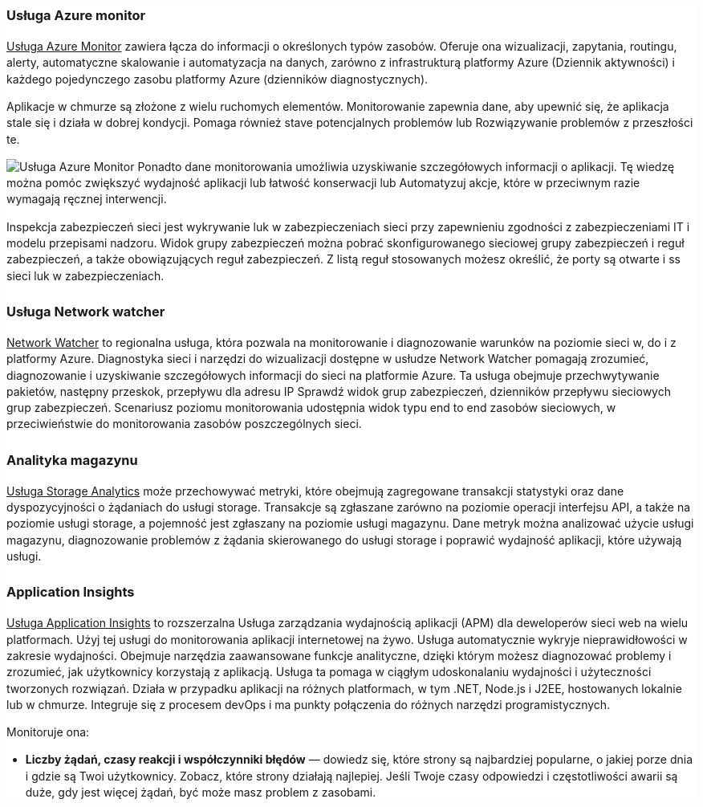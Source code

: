 ### <a name="azure-monitor"></a>Usługa Azure monitor

[Usługa Azure Monitor](https://docs.microsoft.com/azure/monitoring-and-diagnostics/monitoring-overview) zawiera łącza do informacji o określonych typów zasobów. Oferuje ona wizualizacji, zapytania, routingu, alerty, automatyczne skalowanie i automatyzacja na danych, zarówno z infrastrukturą platformy Azure (Dziennik aktywności) i każdego pojedynczego zasobu platformy Azure (dzienników diagnostycznych).

Aplikacje w chmurze są złożone z wielu ruchomych elementów. Monitorowanie zapewnia dane, aby upewnić się, że aplikacja stale się i działa w dobrej kondycji. Pomaga również stave potencjalnych problemów lub Rozwiązywanie problemów z przeszłości te.

![Usługa Azure Monitor](media/azure-security-technical-capabilities/azure-security-technical-capabilities-fig10.png) Ponadto dane monitorowania umożliwia uzyskiwanie szczegółowych informacji o aplikacji. Tę wiedzę można pomóc zwiększyć wydajność aplikacji lub łatwość konserwacji lub Automatyzuj akcje, które w przeciwnym razie wymagają ręcznej interwencji.

Inspekcja zabezpieczeń sieci jest wykrywanie luk w zabezpieczeniach sieci przy zapewnieniu zgodności z zabezpieczeniami IT i modelu przepisami nadzoru. Widok grupy zabezpieczeń można pobrać skonfigurowanego sieciowej grupy zabezpieczeń i reguł zabezpieczeń, a także obowiązujących reguł zabezpieczeń. Z listą reguł stosowanych możesz określić, że porty są otwarte i ss sieci luk w zabezpieczeniach.

### <a name="network-watcher"></a>Usługa Network watcher

[Network Watcher](https://docs.microsoft.com/azure/network-watcher/network-watcher-monitoring-overview#network-watcher) to regionalna usługa, która pozwala na monitorowanie i diagnozowanie warunków na poziomie sieci w, do i z platformy Azure. Diagnostyka sieci i narzędzi do wizualizacji dostępne w usłudze Network Watcher pomagają zrozumieć, diagnozowanie i uzyskiwanie szczegółowych informacji do sieci na platformie Azure. Ta usługa obejmuje przechwytywanie pakietów, następny przeskok, przepływu dla adresu IP Sprawdź widok grup zabezpieczeń, dzienników przepływu sieciowych grup zabezpieczeń. Scenariusz poziomu monitorowania udostępnia widok typu end to end zasobów sieciowych, w przeciwieństwie do monitorowania zasobów poszczególnych sieci.

### <a name="storage-analytics"></a>Analityka magazynu

[Usługa Storage Analytics](https://docs.microsoft.com/rest/api/storageservices/fileservices/storage-analytics) może przechowywać metryki, które obejmują zagregowane transakcji statystyki oraz dane dyspozycyjności o żądaniach do usługi storage. Transakcje są zgłaszane zarówno na poziomie operacji interfejsu API, a także na poziomie usługi storage, a pojemność jest zgłaszany na poziomie usługi magazynu. Dane metryk można analizować użycie usługi magazynu, diagnozowanie problemów z żądania skierowanego do usługi storage i poprawić wydajność aplikacji, które używają usługi.

### <a name="application-insights"></a>Application Insights

[Usługa Application Insights](https://docs.microsoft.com/azure/application-insights/app-insights-overview) to rozszerzalna Usługa zarządzania wydajnością aplikacji (APM) dla deweloperów sieci web na wielu platformach. Użyj tej usługi do monitorowania aplikacji internetowej na żywo. Usługa automatycznie wykryje nieprawidłowości w zakresie wydajności. Obejmuje narzędzia zaawansowane funkcje analityczne, dzięki którym możesz diagnozować problemy i zrozumieć, jak użytkownicy korzystają z aplikacją. Usługa ta pomaga w ciągłym udoskonalaniu wydajności i użyteczności tworzonych rozwiązań. Działa w przypadku aplikacji na różnych platformach, w tym .NET, Node.js i J2EE, hostowanych lokalnie lub w chmurze. Integruje się z procesem devOps i ma punkty połączenia do różnych narzędzi programistycznych.

Monitoruje ona:

- **Liczby żądań, czasy reakcji i współczynniki błędów** — dowiedz się, które strony są najbardziej popularne, o jakiej porze dnia i gdzie są Twoi użytkownicy. Zobacz, które strony działają najlepiej. Jeśli Twoje czasy odpowiedzi i częstotliwości awarii są duże, gdy jest więcej żądań, być może masz problem z zasobami.
